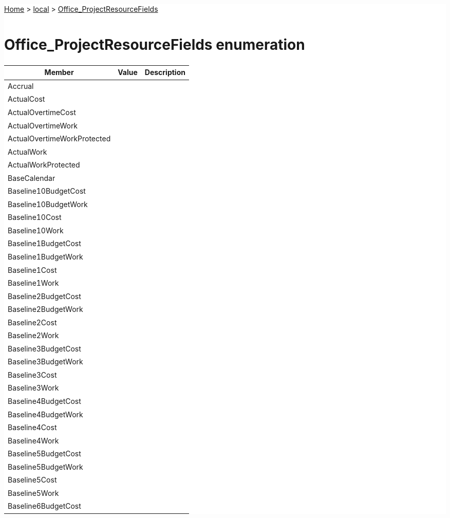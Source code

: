 [Home](./index) &gt; [local](local.md) &gt; [Office\_ProjectResourceFields](local.office_projectresourcefields.md)

# Office\_ProjectResourceFields enumeration

|  Member | Value | Description |
|  --- | --- | --- |
|  Accrual |  |  |
|  ActualCost |  |  |
|  ActualOvertimeCost |  |  |
|  ActualOvertimeWork |  |  |
|  ActualOvertimeWorkProtected |  |  |
|  ActualWork |  |  |
|  ActualWorkProtected |  |  |
|  BaseCalendar |  |  |
|  Baseline10BudgetCost |  |  |
|  Baseline10BudgetWork |  |  |
|  Baseline10Cost |  |  |
|  Baseline10Work |  |  |
|  Baseline1BudgetCost |  |  |
|  Baseline1BudgetWork |  |  |
|  Baseline1Cost |  |  |
|  Baseline1Work |  |  |
|  Baseline2BudgetCost |  |  |
|  Baseline2BudgetWork |  |  |
|  Baseline2Cost |  |  |
|  Baseline2Work |  |  |
|  Baseline3BudgetCost |  |  |
|  Baseline3BudgetWork |  |  |
|  Baseline3Cost |  |  |
|  Baseline3Work |  |  |
|  Baseline4BudgetCost |  |  |
|  Baseline4BudgetWork |  |  |
|  Baseline4Cost |  |  |
|  Baseline4Work |  |  |
|  Baseline5BudgetCost |  |  |
|  Baseline5BudgetWork |  |  |
|  Baseline5Cost |  |  |
|  Baseline5Work |  |  |
|  Baseline6BudgetCost |  |  |